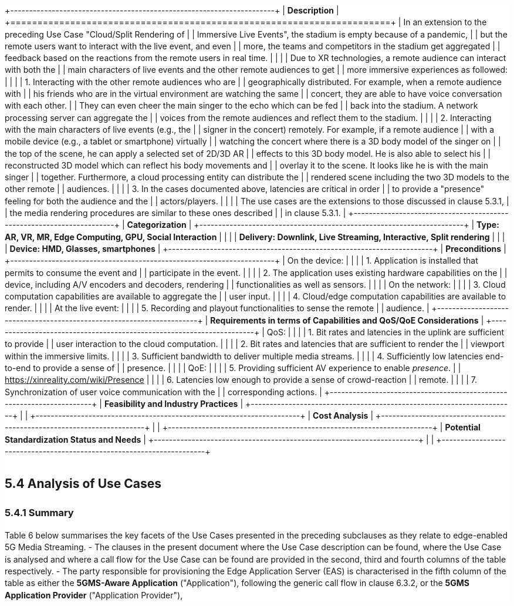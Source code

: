 +----------------------------------------------------------------------+ | **Description** | +======================================================================+ | In an extension to the preceding Use Case "Cloud/Split Rendering of | | Immersive Live Events", the stadium is empty because of a pandemic, | | but the remote users want to interact with the live event, and even | | more, the teams and competitors in the stadium get aggregated | | feedback based on the reactions from the remote users in real time. | | | | Due to XR technologies, a remote audience can interact with both the | | main characters of live events and the other remote audiences to get | | more immersive experiences as followed: | | | | 1. Interacting with the other remote audiences who are | | geographically distributed. For example, when a remote audience with | | his friends who are in the virtual environment are watching the same | | concert, they are able to have voice conversation with each other. | | They can even cheer the main singer to the echo which can be fed | | back into the stadium. A network processing server can aggregate the | | voices from the remote audiences and reflect them to the stadium. | | | | 2. Interacting with the main characters of live events (e.g., the | | signer in the concert) remotely. For example, if a remote audience | | with a mobile device (e.g., a tablet or smartphone) virtually | | watching the concert where there is a 3D body model of the singer on | | the top of the scene, he can apply a selected set of 2D/3D AR | | effects to this 3D body model. He is also able to select his | | reconstructed 3D model which can reflect his body movements and | | overlay it to the scene. It looks like he is with the main singer | | together. Furthermore, a cloud processing entity can distribute the | | rendered scene including the two 3D models to the other remote | | audiences. | | | | 3. In the cases documented above, latencies are critical in order | | to provide a "presence" feeling for both the audience and the | | actors/players. | | | | The use cases are the extensions to those discussed in clause 5.3.1, | | the media rendering procedures are similar to these ones described | | in clause 5.3.1. | +----------------------------------------------------------------------+ | **Categorization** | +----------------------------------------------------------------------+ | **Type: AR, VR, MR, Edge Computing, GPU, Social Interaction** | | | | **Delivery: Downlink, Live Streaming, Interactive, Split rendering** | | | | **Device: HMD, Glasses, smartphones** | +----------------------------------------------------------------------+ | **Preconditions** | +----------------------------------------------------------------------+ | On the device: | | | | 1. Application is installed that permits to consume the event and | | participate in the event. | | | | 2. The application uses existing hardware capabilities on the | | device, including A/V encoders and decoders, rendering | | functionalities as well as sensors. | | | | On the network: | | | | 3. Cloud computation capabilities are available to aggregate the | | user input. | | | | 4. Cloud/edge computation capabilities are available to render. | | | | At the live event: | | | | 5. Recording and playout functionalities to sense the remote | | audience. | +----------------------------------------------------------------------+ | **Requirements in terms of Capabilities and QoS/QoE Considerations** | +----------------------------------------------------------------------+ | QoS: | | | | 1. Bit rates and latencies in the uplink are sufficient to provide | | user interaction to the cloud computation. | | | | 2. Bit rates and latencies that are sufficient to render the | | viewport within the immersive limits. | | | | 3. Sufficient bandwidth to deliver multiple media streams. | | | | 4. Sufficiently low latencies end-to-end to provide a sense of | | presence. | | | | QoE: | | | | 5. Providing sufficient AV experience to enable _presence_. | | https://xinreality.com/wiki/Presence | | | | 6. Latencies low enough to provide a sense of crowd-reaction | | remote. | | | | 7. Synchronization of user voice communication with the | | corresponding actions. | +----------------------------------------------------------------------+ | **Feasibility and Industry Practices** | +----------------------------------------------------------------------+ | | +----------------------------------------------------------------------+ | **Cost Analysis** | +----------------------------------------------------------------------+ | | +----------------------------------------------------------------------+ | **Potential Standardization Status and Needs** | +----------------------------------------------------------------------+ | | +----------------------------------------------------------------------+
## 5.4 Analysis of Use Cases
### 5.4.1 Summary
Table 6 below summarises the key facets of the Use Cases presented in the
preceding subclauses as they relate to edge-enabled 5G Media Streaming.
\- The clauses in the present document where the Use Case description can be
found, where the Use Case is analysed and where a call flow for the Use Case
can be found are provided in the second, third and fourth columns of the table
respectively.
\- The party responsible for provisioning the Edge Application Server (EAS) is
characterised in the fifth column of the table as either the **5GMS-Aware
Application** ("Application"), following the generic call flow in clause
6.3.2, or the **5GMS Application Provider** ("Application Provider"),